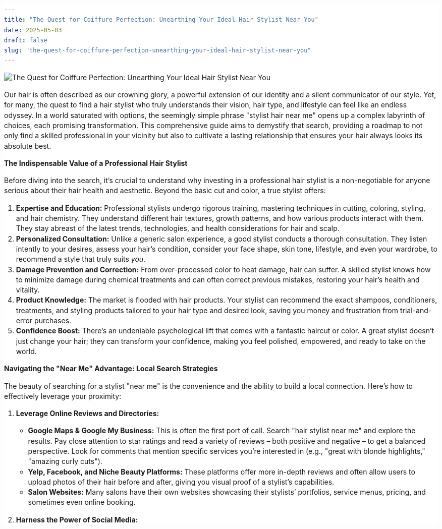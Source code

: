 ```yaml
---
title: "The Quest for Coiffure Perfection: Unearthing Your Ideal Hair Stylist Near You"
date: 2025-05-03
draft: false
slug: "the-quest-for-coiffure-perfection-unearthing-your-ideal-hair-stylist-near-you" 
---
```


![The Quest for Coiffure Perfection: Unearthing Your Ideal Hair Stylist Near You](https://media.allure.com/photos/5c115cc023bb89556ace1b6a/master/w_4288,h_2848,c_limit/yene-damtew-aesthetics-salon-4.JPG "The Quest for Coiffure Perfection: Unearthing Your Ideal Hair Stylist Near You")

Our hair is often described as our crowning glory, a powerful extension of our identity and a silent communicator of our style. Yet, for many, the quest to find a hair stylist who truly understands their vision, hair type, and lifestyle can feel like an endless odyssey. In a world saturated with options, the seemingly simple phrase "stylist hair near me" opens up a complex labyrinth of choices, each promising transformation. This comprehensive guide aims to demystify that search, providing a roadmap to not only find a skilled professional in your vicinity but also to cultivate a lasting relationship that ensures your hair always looks its absolute best.

**The Indispensable Value of a Professional Hair Stylist**

Before diving into the search, it’s crucial to understand why investing in a professional hair stylist is a non-negotiable for anyone serious about their hair health and aesthetic. Beyond the basic cut and color, a true stylist offers:

1. **Expertise and Education:** Professional stylists undergo rigorous training, mastering techniques in cutting, coloring, styling, and hair chemistry. They understand different hair textures, growth patterns, and how various products interact with them. They stay abreast of the latest trends, technologies, and health considerations for hair and scalp.
2. **Personalized Consultation:** Unlike a generic salon experience, a good stylist conducts a thorough consultation. They listen intently to your desires, assess your hair’s condition, consider your face shape, skin tone, lifestyle, and even your wardrobe, to recommend a style that truly suits *you*.
3. **Damage Prevention and Correction:** From over-processed color to heat damage, hair can suffer. A skilled stylist knows how to minimize damage during chemical treatments and can often correct previous mistakes, restoring your hair’s health and vitality.
4. **Product Knowledge:** The market is flooded with hair products. Your stylist can recommend the exact shampoos, conditioners, treatments, and styling products tailored to your hair type and desired look, saving you money and frustration from trial-and-error purchases.
5. **Confidence Boost:** There’s an undeniable psychological lift that comes with a fantastic haircut or color. A great stylist doesn’t just change your hair; they can transform your confidence, making you feel polished, empowered, and ready to take on the world.

**Navigating the "Near Me" Advantage: Local Search Strategies**

The beauty of searching for a stylist "near me" is the convenience and the ability to build a local connection. Here’s how to effectively leverage your proximity:

1. **Leverage Online Reviews and Directories:**

   * **Google Maps & Google My Business:** This is often the first port of call. Search "hair stylist near me" and explore the results. Pay close attention to star ratings and read a variety of reviews – both positive and negative – to get a balanced perspective. Look for comments that mention specific services you’re interested in (e.g., "great with blonde highlights," "amazing curly cuts").
   * **Yelp, Facebook, and Niche Beauty Platforms:** These platforms offer more in-depth reviews and often allow users to upload photos of their hair before and after, giving you visual proof of a stylist’s capabilities.
   * **Salon Websites:** Many salons have their own websites showcasing their stylists’ portfolios, service menus, pricing, and sometimes even online booking.
2. **Harness the Power of Social Media:**
